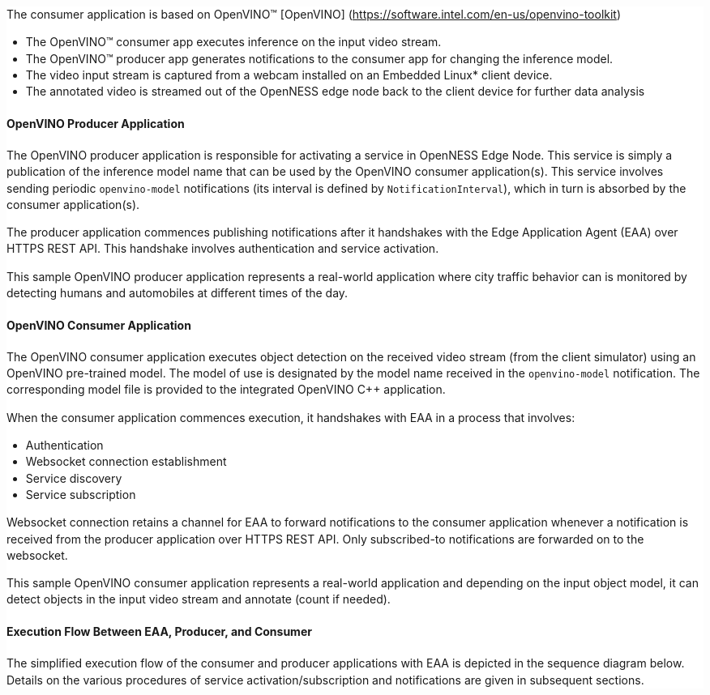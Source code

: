 The consumer application is based on OpenVINO™ [OpenVINO] (https://software.intel.com/en-us/openvino-toolkit)

- The  OpenVINO™ consumer app executes inference on the input video stream.
- The OpenVINO™ producer app generates notifications to the consumer app for changing the inference model.
- The video input stream is captured from a webcam installed on an Embedded Linux\* client device.
- The annotated video is streamed out of the OpenNESS edge node back to the client device for further data analysis

#### OpenVINO Producer Application

The OpenVINO producer application is responsible for activating a service in OpenNESS Edge Node. This service is simply a publication of the inference model name that can be used by the OpenVINO consumer application(s). This service involves sending periodic `openvino-model` notifications (its interval is defined by `NotificationInterval`), which in turn is absorbed by the consumer application(s).

The producer application commences publishing notifications after it handshakes with the Edge Application Agent (EAA) over HTTPS REST API. This handshake involves authentication and service activation.

This sample OpenVINO producer application represents a real-world application where city traffic behavior can is monitored by detecting humans and automobiles at different times of the day.

#### OpenVINO Consumer Application

The OpenVINO consumer application executes object detection on the received video stream (from the client simulator) using an OpenVINO pre-trained model. The model of use is designated by the model name received in the `openvino-model` notification. The corresponding model file is provided to the integrated OpenVINO C++ application.

When the consumer application commences execution, it handshakes with EAA in a process that involves:
- Authentication
- Websocket connection establishment 
- Service discovery
- Service subscription     
 
Websocket connection retains a channel for EAA to forward notifications to the consumer application whenever a notification is received from the producer application over HTTPS REST API. Only subscribed-to notifications are forwarded on to the websocket.

This sample OpenVINO consumer application represents a real-world application and depending on the input object model, it can detect objects in the input video stream and annotate (count if needed). 

#### Execution Flow Between EAA, Producer, and Consumer

The simplified execution flow of the consumer and producer applications with EAA is depicted in the sequence diagram below. Details on the various procedures of service activation/subscription and notifications are given in subsequent sections.
